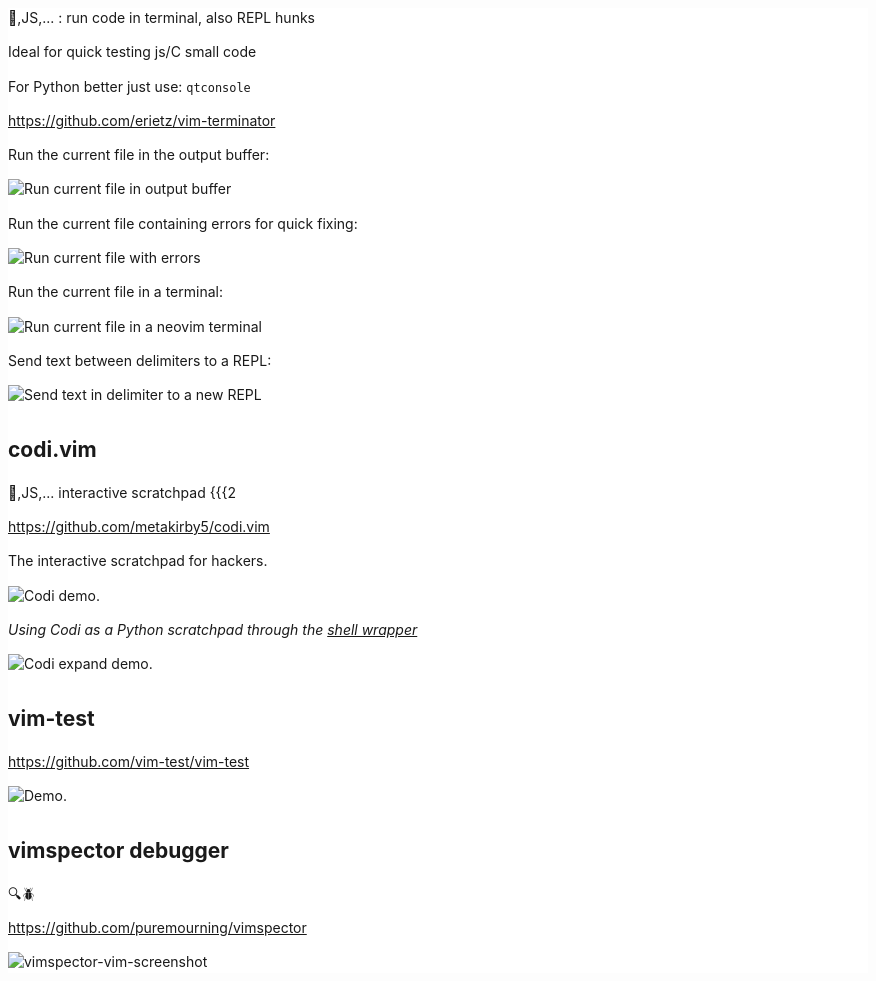 🐍,JS,... : run code in terminal, also REPL hunks

Ideal for quick testing js/C small code

For Python better just use: `qtconsole`

https://github.com/erietz/vim-terminator

Run the current file in the output buffer:

![Run current file in output buffer](https://github.com/erietz/vim-terminator/blob/main/media/run_in_output_buffer.gif?raw=true "Run file in the output buffer")

Run the current file containing errors for quick fixing:

![Run current file with errors](https://github.com/erietz/vim-terminator/blob/main/media/quickfix.gif?raw=true "Run file with errors for quickfix")

Run the current file in a terminal:

![Run current file in a neovim terminal](https://github.com/erietz/vim-terminator/blob/main/media/run_in_terminal.gif?raw=true "Run file in the terminal")

Send text between delimiters to a REPL:

![Send text in delimiter to a new REPL](https://github.com/erietz/vim-terminator/blob/main/media/send_to_repl.gif?raw=true "Sending text to REPL")


## codi.vim

🐍,JS,... interactive scratchpad {{{2

https://github.com/metakirby5/codi.vim 

The interactive scratchpad for hackers.

![Codi demo.](https://github.com/metakirby5/codi.vim/blob/master/assets/codi.gif?raw=true)

_Using Codi as a Python scratchpad through the
[shell wrapper](#shell-wrapper)_

![Codi expand demo.](https://github.com/metakirby5/codi.vim/blob/master/assets/codi_expand.png)


## vim-test

https://github.com/vim-test/vim-test 

![Demo.](https://github.com/vim-test/vim-test/blob/master/screenshots/granularity.gif?raw=true)


## vimspector debugger

🔍🪲

https://github.com/puremourning/vimspector 

![vimspector-vim-screenshot](https://puremourning.github.io/vimspector-web/img/vimspector-overview.png)
